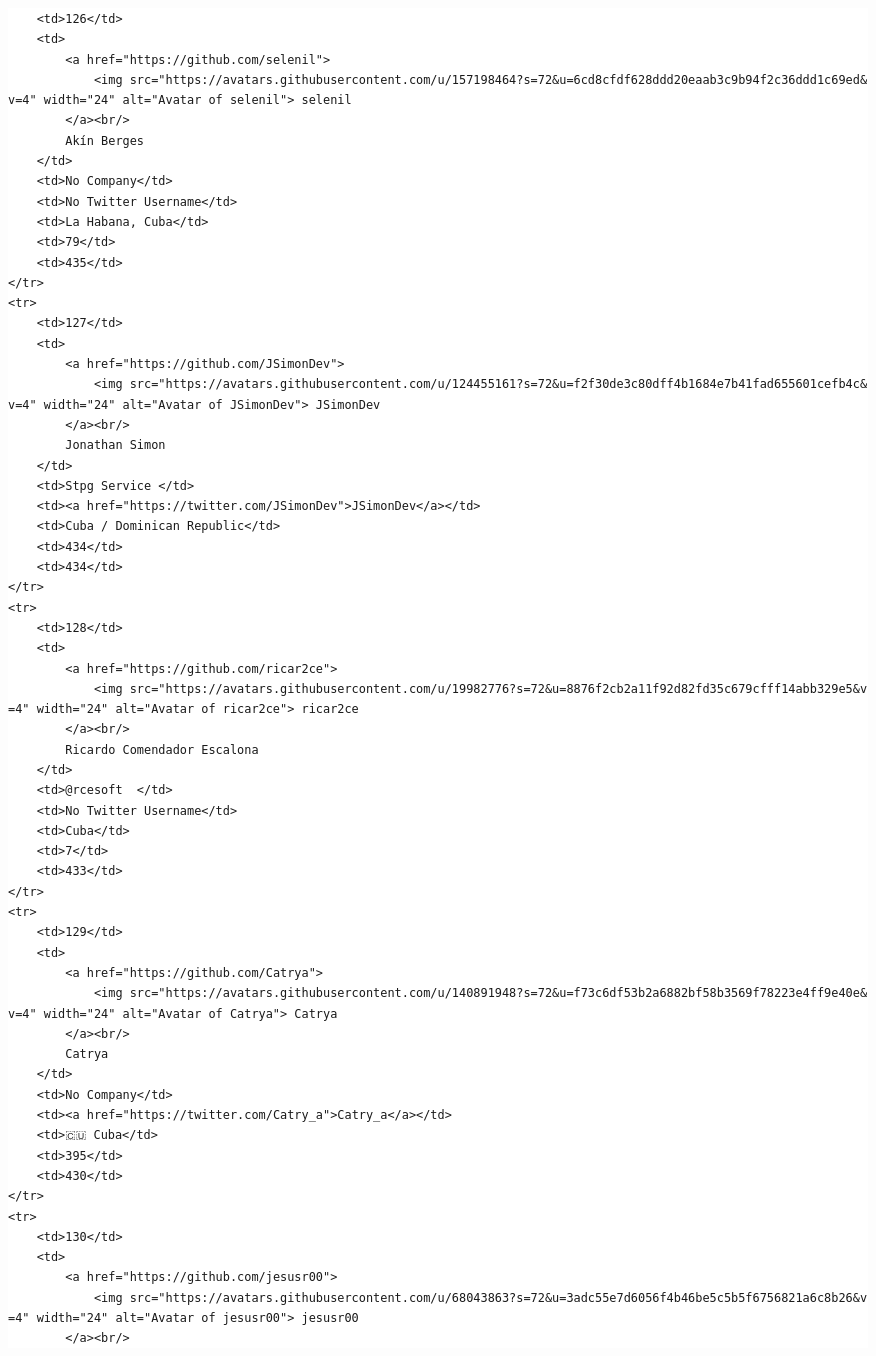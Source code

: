 		<td>126</td>
		<td>
			<a href="https://github.com/selenil">
				<img src="https://avatars.githubusercontent.com/u/157198464?s=72&u=6cd8cfdf628ddd20eaab3c9b94f2c36ddd1c69ed&v=4" width="24" alt="Avatar of selenil"> selenil
			</a><br/>
			Akín Berges
		</td>
		<td>No Company</td>
		<td>No Twitter Username</td>
		<td>La Habana, Cuba</td>
		<td>79</td>
		<td>435</td>
	</tr>
	<tr>
		<td>127</td>
		<td>
			<a href="https://github.com/JSimonDev">
				<img src="https://avatars.githubusercontent.com/u/124455161?s=72&u=f2f30de3c80dff4b1684e7b41fad655601cefb4c&v=4" width="24" alt="Avatar of JSimonDev"> JSimonDev
			</a><br/>
			Jonathan Simon
		</td>
		<td>Stpg Service </td>
		<td><a href="https://twitter.com/JSimonDev">JSimonDev</a></td>
		<td>Cuba / Dominican Republic</td>
		<td>434</td>
		<td>434</td>
	</tr>
	<tr>
		<td>128</td>
		<td>
			<a href="https://github.com/ricar2ce">
				<img src="https://avatars.githubusercontent.com/u/19982776?s=72&u=8876f2cb2a11f92d82fd35c679cfff14abb329e5&v=4" width="24" alt="Avatar of ricar2ce"> ricar2ce
			</a><br/>
			Ricardo Comendador Escalona
		</td>
		<td>@rcesoft  </td>
		<td>No Twitter Username</td>
		<td>Cuba</td>
		<td>7</td>
		<td>433</td>
	</tr>
	<tr>
		<td>129</td>
		<td>
			<a href="https://github.com/Catrya">
				<img src="https://avatars.githubusercontent.com/u/140891948?s=72&u=f73c6df53b2a6882bf58b3569f78223e4ff9e40e&v=4" width="24" alt="Avatar of Catrya"> Catrya
			</a><br/>
			Catrya
		</td>
		<td>No Company</td>
		<td><a href="https://twitter.com/Catry_a">Catry_a</a></td>
		<td>🇨🇺 Cuba</td>
		<td>395</td>
		<td>430</td>
	</tr>
	<tr>
		<td>130</td>
		<td>
			<a href="https://github.com/jesusr00">
				<img src="https://avatars.githubusercontent.com/u/68043863?s=72&u=3adc55e7d6056f4b46be5c5b5f6756821a6c8b26&v=4" width="24" alt="Avatar of jesusr00"> jesusr00
			</a><br/>